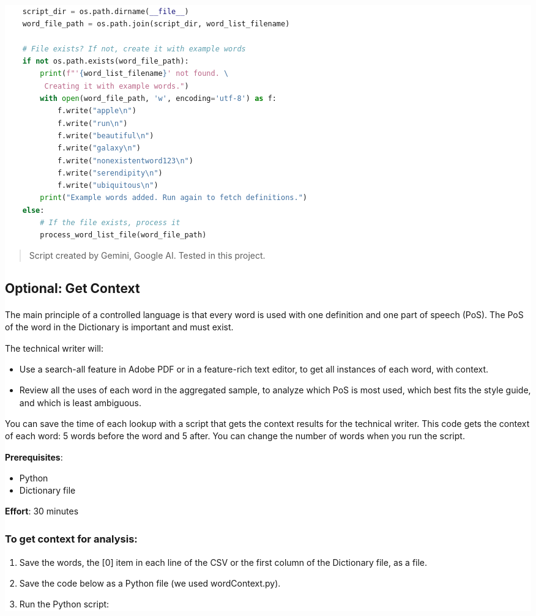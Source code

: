 ```python
    script_dir = os.path.dirname(__file__)
    word_file_path = os.path.join(script_dir, word_list_filename)

    # File exists? If not, create it with example words
    if not os.path.exists(word_file_path):
        print(f"'{word_list_filename}' not found. \
         Creating it with example words.")
        with open(word_file_path, 'w', encoding='utf-8') as f:
            f.write("apple\n")
            f.write("run\n")
            f.write("beautiful\n")
            f.write("galaxy\n")
            f.write("nonexistentword123\n")
            f.write("serendipity\n")
            f.write("ubiquitous\n")
        print("Example words added. Run again to fetch definitions.")
    else:
        # If the file exists, process it
        process_word_list_file(word_file_path)
```

> Script created by Gemini, Google AI. Tested in this project.

## Optional: Get Context

The main principle of a controlled language is that every word is used with one definition and one part of speech (PoS). The PoS of the word in the Dictionary is important and must exist.

The technical writer will:

- Use a search-all feature in Adobe PDF or in a feature-rich text editor, to get all instances of each word, with context.

- Review all the uses of each word in the aggregated sample, to analyze which PoS is most used, which best fits the style guide, and which is least ambiguous.

You can save the time of each lookup with a script that gets the context results for the technical writer. This code gets the context of each word: 5 words before the word and 5 after. You can change the number of words when you run the script.

**Prerequisites**:

- Python
- Dictionary file

**Effort**: 30 minutes

### To get context for analysis:

1. Save the words, the [0] item in each line of the CSV or the first column of the Dictionary file, as a file.

2. Save the code below as a Python file (we used wordContext.py).

3. Run the Python script:
